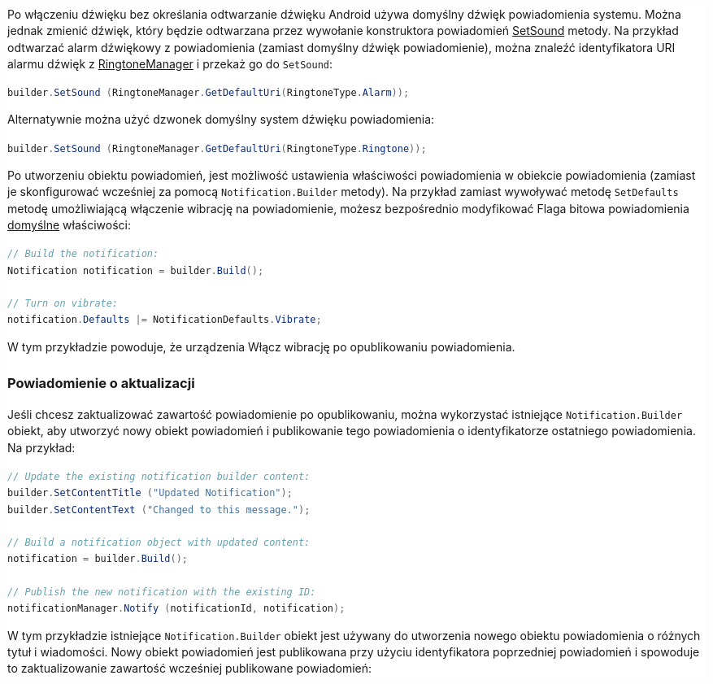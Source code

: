 Po włączeniu dźwięku bez określania odtwarzanie dźwięku Android używa domyślny dźwięk powiadomienia systemu. Można jednak zmienić dźwięk, który będzie odtwarzana przez wywołanie konstruktora powiadomień [SetSound](https://developer.xamarin.com/api/member/Android.App.Notification+Builder.SetSound/p/Android.Net.Uri/) metody. Na przykład odtwarzać alarm dźwiękowy z powiadomienia (zamiast domyślny dźwięk powiadomienie), można znaleźć identyfikatora URI alarmu dźwięk z [RingtoneManager](https://developer.xamarin.com/api/type/Android.Media.RingtoneManager/) i przekaż go do `SetSound`:

```csharp
builder.SetSound (RingtoneManager.GetDefaultUri(RingtoneType.Alarm));
```

Alternatywnie można użyć dzwonek domyślny system dźwięku powiadomienia:

```csharp
builder.SetSound (RingtoneManager.GetDefaultUri(RingtoneType.Ringtone));
```

Po utworzeniu obiektu powiadomień, jest możliwość ustawienia właściwości powiadomienia w obiekcie powiadomienia (zamiast je skonfigurować wcześniej za pomocą `Notification.Builder` metody). Na przykład zamiast wywoływać metodę `SetDefaults` metodę umożliwiającą włączenie wibrację na powiadomienie, możesz bezpośrednio modyfikować Flaga bitowa powiadomienia [domyślne](https://developer.xamarin.com/api/property/Android.App.Notification.Defaults/) właściwości:

```csharp
// Build the notification:
Notification notification = builder.Build();

// Turn on vibrate:
notification.Defaults |= NotificationDefaults.Vibrate;
```

W tym przykładzie powoduje, że urządzenia Włącz wibrację po opublikowaniu powiadomienia.

<a name="updating-a-notification" />

### <a name="updating-a-notification"></a>Powiadomienie o aktualizacji

Jeśli chcesz zaktualizować zawartość powiadomienie po opublikowaniu, można wykorzystać istniejące `Notification.Builder` obiekt, aby utworzyć nowy obiekt powiadomień i publikowanie tego powiadomienia o identyfikatorze ostatniego powiadomienia. Na przykład:

```csharp
// Update the existing notification builder content:
builder.SetContentTitle ("Updated Notification");
builder.SetContentText ("Changed to this message.");

// Build a notification object with updated content:
notification = builder.Build();

// Publish the new notification with the existing ID:
notificationManager.Notify (notificationId, notification);
```

W tym przykładzie istniejące `Notification.Builder` obiekt jest używany do utworzenia nowego obiektu powiadomienia o różnych tytuł i wiadomości.
Nowy obiekt powiadomień jest publikowana przy użyciu identyfikatora poprzedniej powiadomień i spowoduje to zaktualizowanie zawartość wcześniej publikowane powiadomień:
